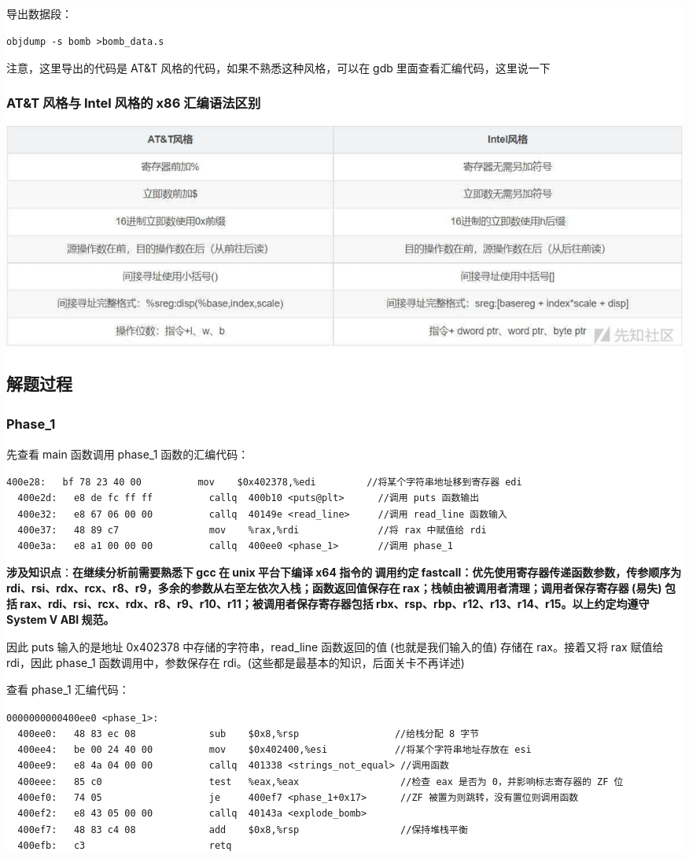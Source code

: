 导出数据段：

```plain
objdump -s bomb >bomb_data.s
```

注意，这里导出的代码是 AT&T 风格的代码，如果不熟悉这种风格，可以在 gdb 里面查看汇编代码，这里说一下

### AT&T 风格与 Intel 风格的 x86 汇编语法区别

[![](assets/1700010873-5b5f7a9c7d8f04931ebcf9852c0eb644.jpg)](https://xzfile.aliyuncs.com/media/upload/picture/20231114121613-8c44cebc-82a4-1.jpg)

## 解题过程

### Phase\_1

先查看 main 函数调用 phase\_1 函数的汇编代码：

```plain
400e28:   bf 78 23 40 00          mov    $0x402378,%edi         //将某个字符串地址移到寄存器 edi
  400e2d:   e8 de fc ff ff          callq  400b10 <puts@plt>      //调用 puts 函数输出
  400e32:   e8 67 06 00 00          callq  40149e <read_line>     //调用 read_line 函数输入
  400e37:   48 89 c7                mov    %rax,%rdi              //将 rax 中赋值给 rdi
  400e3a:   e8 a1 00 00 00          callq  400ee0 <phase_1>       //调用 phase_1
```

**涉及知识点**：**在继续分析前需要熟悉下 gcc 在 unix 平台下编译 x64 指令的 调用约定 fastcall：优先使用寄存器传递函数参数，传参顺序为 rdi、rsi、rdx、rcx、r8、r9，多余的参数从右至左依次入栈；函数返回值保存在 rax；栈帧由被调用者清理；调用者保存寄存器 (易失) 包括 rax、rdi、rsi、rcx、rdx、r8、r9、r10、r11；被调用者保存寄存器包括 rbx、rsp、rbp、r12、r13、r14、r15。以上约定均遵守 System V ABI 规范。**

因此 puts 输入的是地址 0x402378 中存储的字符串，read\_line 函数返回的值 (也就是我们输入的值) 存储在 rax。接着又将 rax 赋值给 rdi，因此 phase\_1 函数调用中，参数保存在 rdi。(这些都是最基本的知识，后面关卡不再详述)

查看 phase\_1 汇编代码：

```plain
0000000000400ee0 <phase_1>:
  400ee0:   48 83 ec 08             sub    $0x8,%rsp                 //给栈分配 8 字节
  400ee4:   be 00 24 40 00          mov    $0x402400,%esi            //将某个字符串地址存放在 esi
  400ee9:   e8 4a 04 00 00          callq  401338 <strings_not_equal> //调用函数
  400eee:   85 c0                   test   %eax,%eax                  //检查 eax 是否为 0，并影响标志寄存器的 ZF 位
  400ef0:   74 05                   je     400ef7 <phase_1+0x17>      //ZF 被置为则跳转，没有置位则调用函数
  400ef2:   e8 43 05 00 00          callq  40143a <explode_bomb>      
  400ef7:   48 83 c4 08             add    $0x8,%rsp                  //保持堆栈平衡
  400efb:   c3                      retq
```
